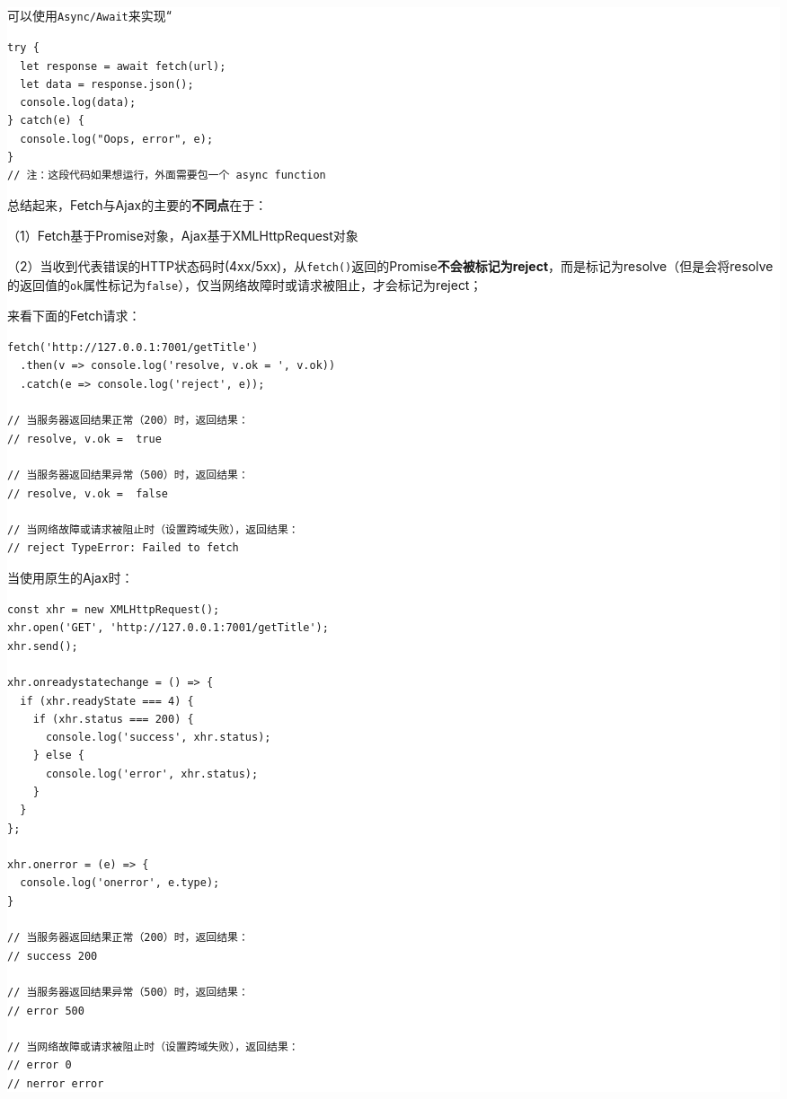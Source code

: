 可以使用`Async/Await`来实现“

```JS
try {
  let response = await fetch(url);
  let data = response.json();
  console.log(data);
} catch(e) {
  console.log("Oops, error", e);
}
// 注：这段代码如果想运行，外面需要包一个 async function
```

总结起来，Fetch与Ajax的主要的**不同点**在于：

（1）Fetch基于Promise对象，Ajax基于XMLHttpRequest对象

（2）当收到代表错误的HTTP状态码时(4xx/5xx)，从`fetch()`返回的Promise**不会被标记为reject**，而是标记为resolve（但是会将resolve的返回值的`ok`属性标记为`false`），仅当网络故障时或请求被阻止，才会标记为reject；

来看下面的Fetch请求：

```JS
fetch('http://127.0.0.1:7001/getTitle')
  .then(v => console.log('resolve, v.ok = ', v.ok))
  .catch(e => console.log('reject', e));
  
// 当服务器返回结果正常（200）时，返回结果：
// resolve, v.ok =  true

// 当服务器返回结果异常（500）时，返回结果：
// resolve, v.ok =  false

// 当网络故障或请求被阻止时（设置跨域失败），返回结果：
// reject TypeError: Failed to fetch
```

当使用原生的Ajax时：

```JS
const xhr = new XMLHttpRequest();
xhr.open('GET', 'http://127.0.0.1:7001/getTitle');
xhr.send();

xhr.onreadystatechange = () => {
  if (xhr.readyState === 4) {
    if (xhr.status === 200) {
      console.log('success', xhr.status);
    } else {
      console.log('error', xhr.status);
    }
  }
};

xhr.onerror = (e) => {
  console.log('onerror', e.type);
}

// 当服务器返回结果正常（200）时，返回结果：
// success 200

// 当服务器返回结果异常（500）时，返回结果：
// error 500

// 当网络故障或请求被阻止时（设置跨域失败），返回结果：
// error 0
// nerror error
```
